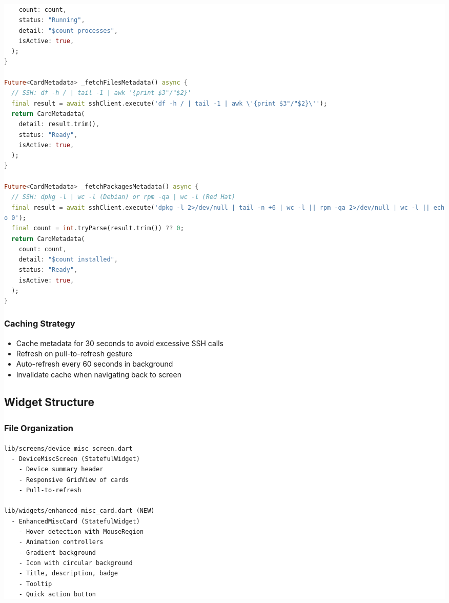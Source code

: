```dart
    count: count,
    status: "Running",
    detail: "$count processes",
    isActive: true,
  );
}

Future<CardMetadata> _fetchFilesMetadata() async {
  // SSH: df -h / | tail -1 | awk '{print $3"/"$2}'
  final result = await sshClient.execute('df -h / | tail -1 | awk \'{print $3"/"$2}\'');
  return CardMetadata(
    detail: result.trim(),
    status: "Ready",
    isActive: true,
  );
}

Future<CardMetadata> _fetchPackagesMetadata() async {
  // SSH: dpkg -l | wc -l (Debian) or rpm -qa | wc -l (Red Hat)
  final result = await sshClient.execute('dpkg -l 2>/dev/null | tail -n +6 | wc -l || rpm -qa 2>/dev/null | wc -l || echo 0');
  final count = int.tryParse(result.trim()) ?? 0;
  return CardMetadata(
    count: count,
    detail: "$count installed",
    status: "Ready",
    isActive: true,
  );
}
```

### Caching Strategy
- Cache metadata for 30 seconds to avoid excessive SSH calls
- Refresh on pull-to-refresh gesture
- Auto-refresh every 60 seconds in background
- Invalidate cache when navigating back to screen

## Widget Structure

### File Organization
```
lib/screens/device_misc_screen.dart
  - DeviceMiscScreen (StatefulWidget)
    - Device summary header
    - Responsive GridView of cards
    - Pull-to-refresh
  
lib/widgets/enhanced_misc_card.dart (NEW)
  - EnhancedMiscCard (StatefulWidget)
    - Hover detection with MouseRegion
    - Animation controllers
    - Gradient background
    - Icon with circular background
    - Title, description, badge
    - Tooltip
    - Quick action button
```
